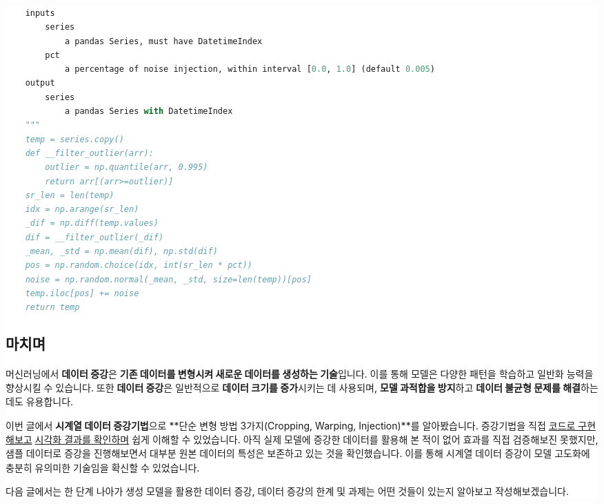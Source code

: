 ```python
    inputs
        series
            a pandas Series, must have DatetimeIndex
        pct
            a percentage of noise injection, within interval [0.0, 1.0] (default 0.005)
    output
        series
            a pandas Series with DatetimeIndex
    """
    temp = series.copy()
    def __filter_outlier(arr):
        outlier = np.quantile(arr, 0.995)
        return arr[(arr>=outlier)]
    sr_len = len(temp)
    idx = np.arange(sr_len)
    _dif = np.diff(temp.values)
    dif = __filter_outlier(_dif)
    _mean, _std = np.mean(dif), np.std(dif)
    pos = np.random.choice(idx, int(sr_len * pct))
    noise = np.random.normal(_mean, _std, size=len(temp))[pos]
    temp.iloc[pos] += noise
    return temp
```









## 마치며

머신러닝에서 **데이터 증강**은 **기존 데이터를 변형시켜 새로운 데이터를 생성하는 기술**입니다. 이를 통해 모델은 다양한 패턴을 학습하고 일반화 능력을 향상시킬 수 있습니다. 또한 **데이터 증강**은 일반적으로 **데이터 크기를 증가**시키는 데 사용되며, **모델 과적합을 방지**하고 **데이터 불균형 문제를 해결**하는 데도 유용합니다.

이번 글에서 **시계열 데이터 증강기법**으로 **단순 변형 방법 3가지(Cropping, Warping, Injection)**를 알아봤습니다. 증강기법을 직접 <U>코드로 구현해보고</U> <U>시각화 결과를 확인하며</U> 쉽게 이해할 수 있었습니다. 아직 실제 모델에 증강한 데이터를 활용해 본 적이 없어 효과를 직접 검증해보진 못했지만, 샘플 데이터로 증강을 진행해보면서 대부분 원본 데이터의 특성은 보존하고 있는 것을 확인했습니다. 이를 통해 시계열 데이터 증강이 모델 고도화에 충분히 유의미한 기술임을 확신할 수 있었습니다.

다음 글에서는 한 단계 나아가 생성 모델을 활용한 데이터 증강, 데이터 증강의 한계 및 과제는 어떤 것들이 있는지 알아보고 작성해보겠습니다.